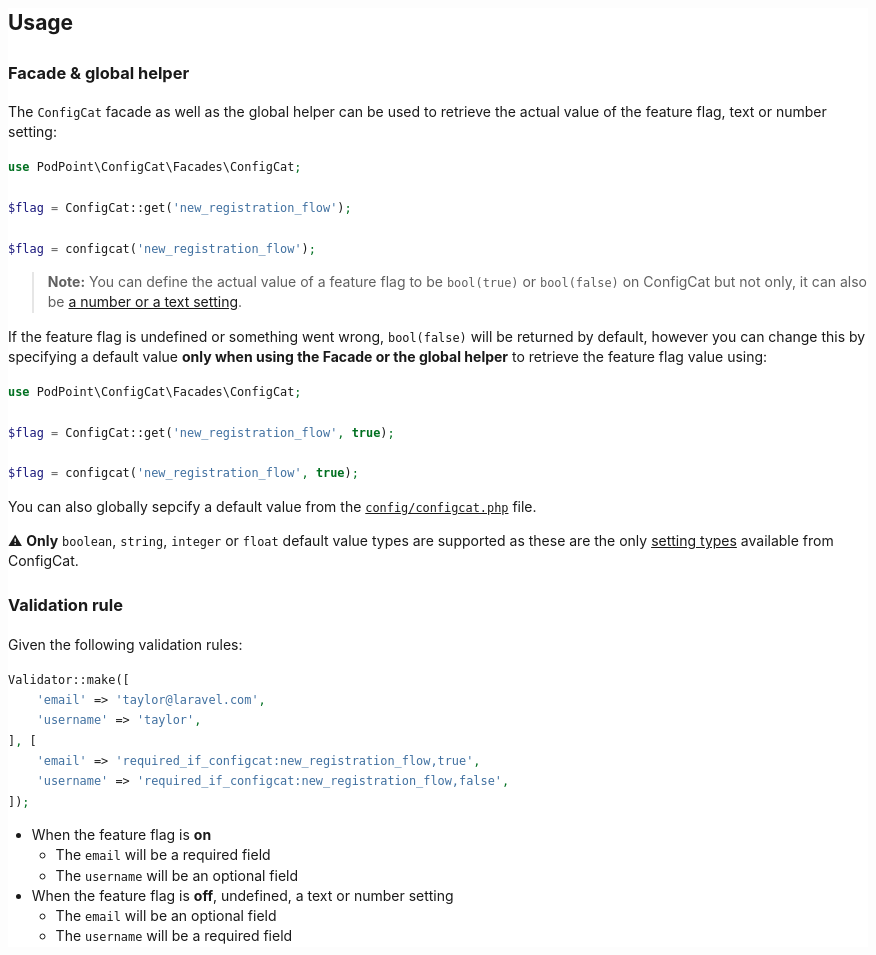 ## Usage

### Facade & global helper

The `ConfigCat` facade as well as the global helper can be used to retrieve the actual value of the feature flag, text or number setting:

```php
use PodPoint\ConfigCat\Facades\ConfigCat;

$flag = ConfigCat::get('new_registration_flow');

$flag = configcat('new_registration_flow');
```

> **Note:** You can define the actual value of a feature flag to be `bool(true)` or `bool(false)` on ConfigCat but not only, it can also be [a number or a text setting](/main-concepts/#about-setting-types).

If the feature flag is undefined or something went wrong, `bool(false)` will be returned by default, however you can change this by specifying a default value **only when using the Facade or the global helper** to retrieve the feature flag value using:

```php
use PodPoint\ConfigCat\Facades\ConfigCat;

$flag = ConfigCat::get('new_registration_flow', true);

$flag = configcat('new_registration_flow', true);
```

You can also globally sepcify a default value from the [`config/configcat.php`](https://github.com/Pod-Point/laravel-configcat/blob/main/config/configcat.php) file.

:warning: **Only** `boolean`, `string`, `integer` or `float` default value types are supported as these are the only [setting types](/main-concepts/#about-setting-types) available from ConfigCat.

### Validation rule

Given the following validation rules:

```php
Validator::make([
    'email' => 'taylor@laravel.com',
    'username' => 'taylor',
], [
    'email' => 'required_if_configcat:new_registration_flow,true',
    'username' => 'required_if_configcat:new_registration_flow,false',
]);
```

- When the feature flag is **on**
  - The `email` will be a required field
  - The `username` will be an optional field
- When the feature flag is **off**, undefined, a text or number setting
  - The `email` will be an optional field
  - The `username` will be a required field
